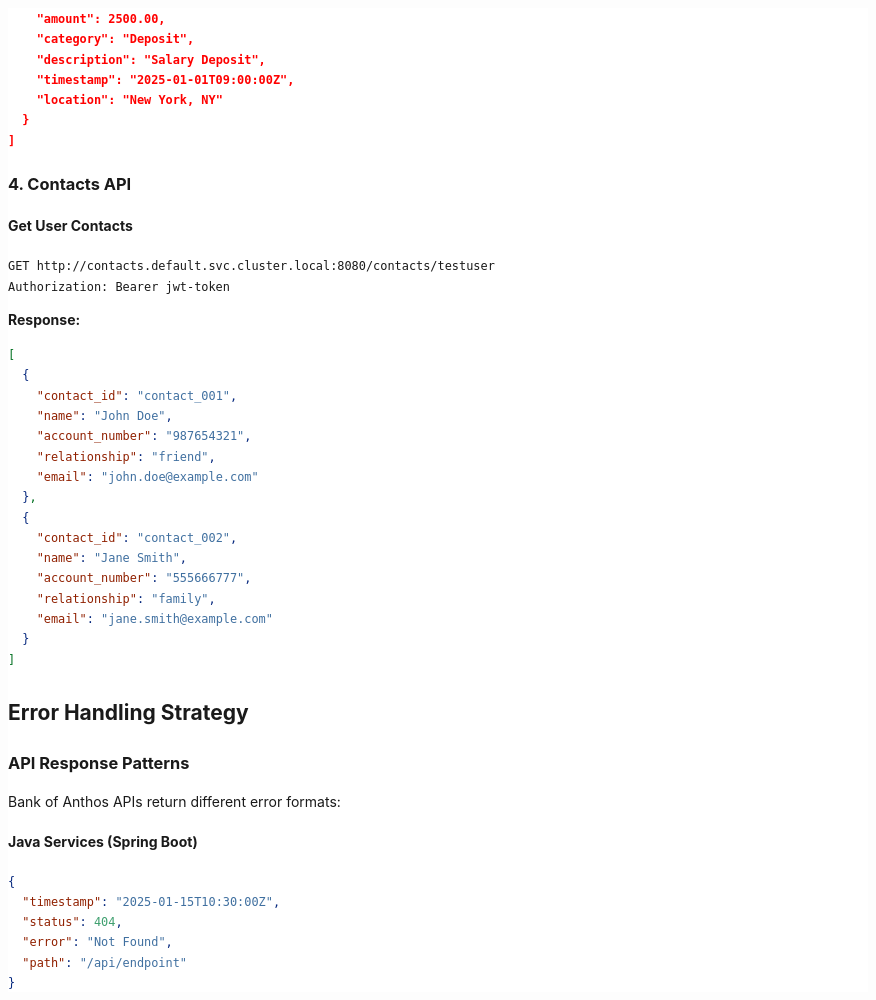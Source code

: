```json
    "amount": 2500.00,
    "category": "Deposit",
    "description": "Salary Deposit",
    "timestamp": "2025-01-01T09:00:00Z",
    "location": "New York, NY"
  }
]
```

### 4. Contacts API

#### Get User Contacts
```http
GET http://contacts.default.svc.cluster.local:8080/contacts/testuser
Authorization: Bearer jwt-token
```

**Response:**
```json
[
  {
    "contact_id": "contact_001",
    "name": "John Doe",
    "account_number": "987654321",
    "relationship": "friend",
    "email": "john.doe@example.com"
  },
  {
    "contact_id": "contact_002",
    "name": "Jane Smith",
    "account_number": "555666777",
    "relationship": "family",
    "email": "jane.smith@example.com"
  }
]
```

## Error Handling Strategy

### API Response Patterns

Bank of Anthos APIs return different error formats:

#### Java Services (Spring Boot)
```json
{
  "timestamp": "2025-01-15T10:30:00Z",
  "status": 404,
  "error": "Not Found",
  "path": "/api/endpoint"
}
```
